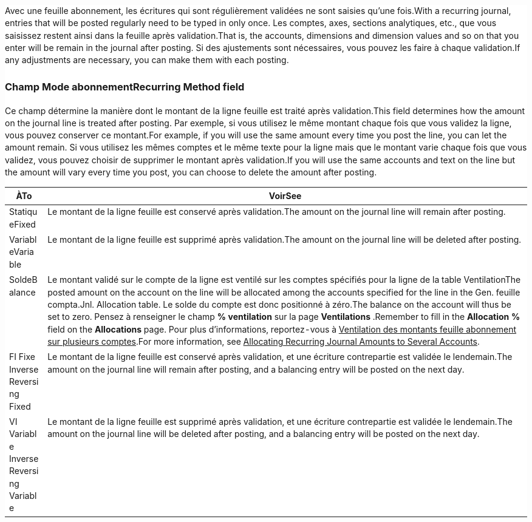 <span data-ttu-id="c29f1-161">Avec une feuille abonnement, les écritures qui sont régulièrement validées ne sont saisies qu’une fois.</span><span class="sxs-lookup"><span data-stu-id="c29f1-161">With a recurring journal, entries that will be posted regularly need to be typed in only once.</span></span> <span data-ttu-id="c29f1-162">Les comptes, axes, sections analytiques, etc., que vous saisissez restent ainsi dans la feuille après validation.</span><span class="sxs-lookup"><span data-stu-id="c29f1-162">That is, the accounts, dimensions and dimension values and so on that you enter will be remain in the journal after posting.</span></span> <span data-ttu-id="c29f1-163">Si des ajustements sont nécessaires, vous pouvez les faire à chaque validation.</span><span class="sxs-lookup"><span data-stu-id="c29f1-163">If any adjustments are necessary, you can make them with each posting.</span></span>

### <a name="recurring-method-field"></a><span data-ttu-id="c29f1-164">Champ Mode abonnement</span><span class="sxs-lookup"><span data-stu-id="c29f1-164">Recurring Method field</span></span>
<span data-ttu-id="c29f1-165">Ce champ détermine la manière dont le montant de la ligne feuille est traité après validation.</span><span class="sxs-lookup"><span data-stu-id="c29f1-165">This field determines how the amount on the journal line is treated after posting.</span></span> <span data-ttu-id="c29f1-166">Par exemple, si vous utilisez le même montant chaque fois que vous validez la ligne, vous pouvez conserver ce montant.</span><span class="sxs-lookup"><span data-stu-id="c29f1-166">For example, if you will use the same amount every time you post the line, you can let the amount remain.</span></span> <span data-ttu-id="c29f1-167">Si vous utilisez les mêmes comptes et le même texte pour la ligne mais que le montant varie chaque fois que vous validez, vous pouvez choisir de supprimer le montant après validation.</span><span class="sxs-lookup"><span data-stu-id="c29f1-167">If you will use the same accounts and text on the line but the amount will vary every time you post, you can choose to delete the amount after posting.</span></span>

| <span data-ttu-id="c29f1-168">À</span><span class="sxs-lookup"><span data-stu-id="c29f1-168">To</span></span> | <span data-ttu-id="c29f1-169">Voir</span><span class="sxs-lookup"><span data-stu-id="c29f1-169">See</span></span> |
| --- | --- |
|<span data-ttu-id="c29f1-170">Statique</span><span class="sxs-lookup"><span data-stu-id="c29f1-170">Fixed</span></span>|<span data-ttu-id="c29f1-171">Le montant de la ligne feuille est conservé après validation.</span><span class="sxs-lookup"><span data-stu-id="c29f1-171">The amount on the journal line will remain after posting.</span></span>|
|<span data-ttu-id="c29f1-172">Variable</span><span class="sxs-lookup"><span data-stu-id="c29f1-172">Variable</span></span>|<span data-ttu-id="c29f1-173">Le montant de la ligne feuille est supprimé après validation.</span><span class="sxs-lookup"><span data-stu-id="c29f1-173">The amount on the journal line will be deleted after posting.</span></span>|
|<span data-ttu-id="c29f1-174">Solde</span><span class="sxs-lookup"><span data-stu-id="c29f1-174">Balance</span></span>|<span data-ttu-id="c29f1-175">Le montant validé sur le compte de la ligne est ventilé sur les comptes spécifiés pour la ligne de la table Ventilation</span><span class="sxs-lookup"><span data-stu-id="c29f1-175">The posted amount on the account on the line will be allocated among the accounts specified for the line in the Gen.</span></span> <span data-ttu-id="c29f1-176">feuille compta.</span><span class="sxs-lookup"><span data-stu-id="c29f1-176">Jnl. Allocation table.</span></span> <span data-ttu-id="c29f1-177">Le solde du compte est donc positionné à zéro.</span><span class="sxs-lookup"><span data-stu-id="c29f1-177">The balance on the account will thus be set to zero.</span></span> <span data-ttu-id="c29f1-178">Pensez à renseigner le champ **% ventilation** sur la page **Ventilations** .</span><span class="sxs-lookup"><span data-stu-id="c29f1-178">Remember to fill in the **Allocation %** field on the **Allocations** page.</span></span> <span data-ttu-id="c29f1-179">Pour plus d’informations, reportez-vous à [Ventilation des montants feuille abonnement sur plusieurs comptes](ui-work-general-journals.md#allocating-recurring-journal-amounts-to-several-accounts).</span><span class="sxs-lookup"><span data-stu-id="c29f1-179">For more information, see [Allocating Recurring Journal Amounts to Several Accounts](ui-work-general-journals.md#allocating-recurring-journal-amounts-to-several-accounts).</span></span>|
|<span data-ttu-id="c29f1-180">FI Fixe Inverse</span><span class="sxs-lookup"><span data-stu-id="c29f1-180">Reversing Fixed</span></span>|<span data-ttu-id="c29f1-181">Le montant de la ligne feuille est conservé après validation, et une écriture contrepartie est validée le lendemain.</span><span class="sxs-lookup"><span data-stu-id="c29f1-181">The amount on the journal line will remain after posting, and a balancing entry will be posted on the next day.</span></span>|
|<span data-ttu-id="c29f1-182">VI Variable Inverse</span><span class="sxs-lookup"><span data-stu-id="c29f1-182">Reversing Variable</span></span>|<span data-ttu-id="c29f1-183">Le montant de la ligne feuille est supprimé après validation, et une écriture contrepartie est validée le lendemain.</span><span class="sxs-lookup"><span data-stu-id="c29f1-183">The amount on the journal line will be deleted after posting, and a balancing entry will be posted on the next day.</span></span>|